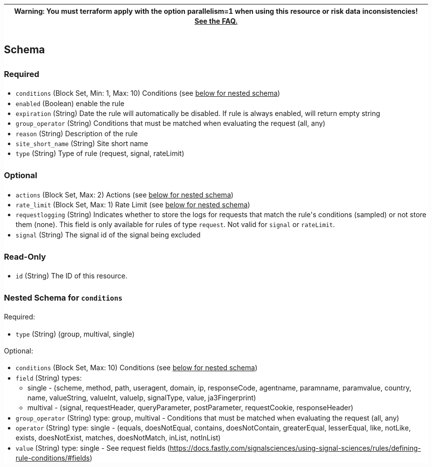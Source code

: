 |Warning: You must terraform apply with the option parallelism=1 when using this resource or risk data inconsistencies! [See the FAQ.](https://github.com/signalsciences/terraform-provider-sigsci/blob/main/docs/guides/FAQ.md)|
|---|


## Schema

### Required

- `conditions` (Block Set, Min: 1, Max: 10) Conditions (see [below for nested schema](#nestedblock--conditions))
- `enabled` (Boolean) enable the rule
- `expiration` (String) Date the rule will automatically be disabled. If rule is always enabled, will return empty string
- `group_operator` (String) Conditions that must be matched when evaluating the request (all, any)
- `reason` (String) Description of the rule
- `site_short_name` (String) Site short name
- `type` (String) Type of rule (request, signal, rateLimit)

### Optional

- `actions` (Block Set, Max: 2) Actions (see [below for nested schema](#nestedblock--actions))
- `rate_limit` (Block Set, Max: 1) Rate Limit (see [below for nested schema](#nestedblock--rate_limit))
- `requestlogging` (String) Indicates whether to store the logs for requests that match the rule's conditions (sampled) or not store them (none). This field is only available for rules of type `request`. Not valid for `signal` or `rateLimit`.
- `signal` (String) The signal id of the signal being excluded

### Read-Only

- `id` (String) The ID of this resource.

<a id="nestedblock--conditions"></a>
### Nested Schema for `conditions`

Required:

- `type` (String) (group, multival, single)

Optional:

- `conditions` (Block Set, Max: 10) Conditions (see [below for nested schema](#nestedblock--conditions--conditions))
- `field` (String) types:
    - single - (scheme, method, path, useragent, domain, ip, responseCode, agentname, paramname, paramvalue, country, name, valueString, valueInt, valueIp, signalType, value, ja3Fingerprint)
    - multival - (signal, requestHeader, queryParameter, postParameter, requestCookie, responseHeader)
- `group_operator` (String) type: group, multival - Conditions that must be matched when evaluating the request (all, any)
- `operator` (String) type: single - (equals, doesNotEqual, contains, doesNotContain, greaterEqual, lesserEqual, like, notLike, exists, doesNotExist, matches, doesNotMatch, inList, notInList)
- `value` (String) type: single - See request fields (https://docs.fastly.com/signalsciences/using-signal-sciences/rules/defining-rule-conditions/#fields)
